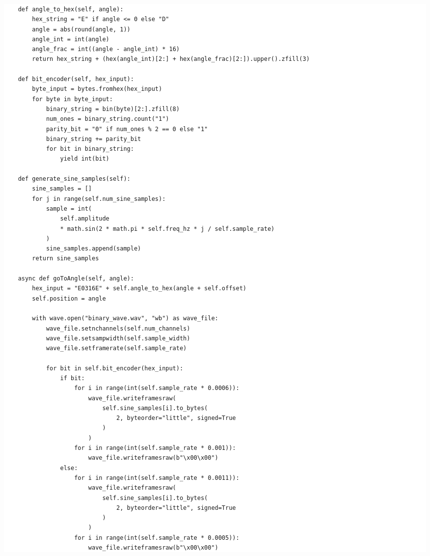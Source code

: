         def angle_to_hex(self, angle):
            hex_string = "E" if angle <= 0 else "D"
            angle = abs(round(angle, 1))
            angle_int = int(angle)
            angle_frac = int((angle - angle_int) * 16)
            return hex_string + (hex(angle_int)[2:] + hex(angle_frac)[2:]).upper().zfill(3)

        def bit_encoder(self, hex_input):
            byte_input = bytes.fromhex(hex_input)
            for byte in byte_input:
                binary_string = bin(byte)[2:].zfill(8)
                num_ones = binary_string.count("1")
                parity_bit = "0" if num_ones % 2 == 0 else "1"
                binary_string += parity_bit
                for bit in binary_string:
                    yield int(bit)

        def generate_sine_samples(self):
            sine_samples = []
            for j in range(self.num_sine_samples):
                sample = int(
                    self.amplitude
                    * math.sin(2 * math.pi * self.freq_hz * j / self.sample_rate)
                )
                sine_samples.append(sample)
            return sine_samples

        async def goToAngle(self, angle):
            hex_input = "E0316E" + self.angle_to_hex(angle + self.offset)
            self.position = angle

            with wave.open("binary_wave.wav", "wb") as wave_file:
                wave_file.setnchannels(self.num_channels)
                wave_file.setsampwidth(self.sample_width)
                wave_file.setframerate(self.sample_rate)

                for bit in self.bit_encoder(hex_input):
                    if bit:
                        for i in range(int(self.sample_rate * 0.0006)):
                            wave_file.writeframesraw(
                                self.sine_samples[i].to_bytes(
                                    2, byteorder="little", signed=True
                                )
                            )
                        for i in range(int(self.sample_rate * 0.001)):
                            wave_file.writeframesraw(b"\x00\x00")
                    else:
                        for i in range(int(self.sample_rate * 0.0011)):
                            wave_file.writeframesraw(
                                self.sine_samples[i].to_bytes(
                                    2, byteorder="little", signed=True
                                )
                            )
                        for i in range(int(self.sample_rate * 0.0005)):
                            wave_file.writeframesraw(b"\x00\x00")
